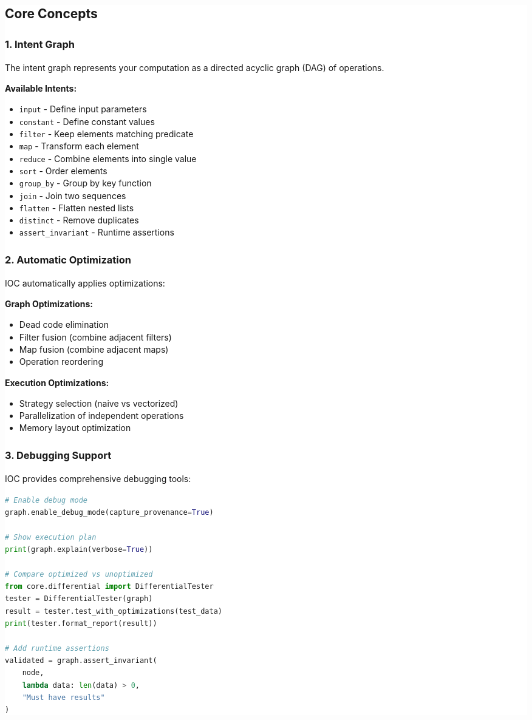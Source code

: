 ## Core Concepts

### 1. Intent Graph

The intent graph represents your computation as a directed acyclic graph (DAG) of operations.

**Available Intents:**
- `input` - Define input parameters
- `constant` - Define constant values  
- `filter` - Keep elements matching predicate
- `map` - Transform each element
- `reduce` - Combine elements into single value
- `sort` - Order elements
- `group_by` - Group by key function
- `join` - Join two sequences
- `flatten` - Flatten nested lists
- `distinct` - Remove duplicates
- `assert_invariant` - Runtime assertions

### 2. Automatic Optimization

IOC automatically applies optimizations:

**Graph Optimizations:**
- Dead code elimination
- Filter fusion (combine adjacent filters)
- Map fusion (combine adjacent maps)
- Operation reordering

**Execution Optimizations:**
- Strategy selection (naive vs vectorized)
- Parallelization of independent operations
- Memory layout optimization

### 3. Debugging Support

IOC provides comprehensive debugging tools:

```python
# Enable debug mode
graph.enable_debug_mode(capture_provenance=True)

# Show execution plan
print(graph.explain(verbose=True))

# Compare optimized vs unoptimized
from core.differential import DifferentialTester
tester = DifferentialTester(graph)
result = tester.test_with_optimizations(test_data)
print(tester.format_report(result))

# Add runtime assertions
validated = graph.assert_invariant(
    node,
    lambda data: len(data) > 0,
    "Must have results"
)
```
